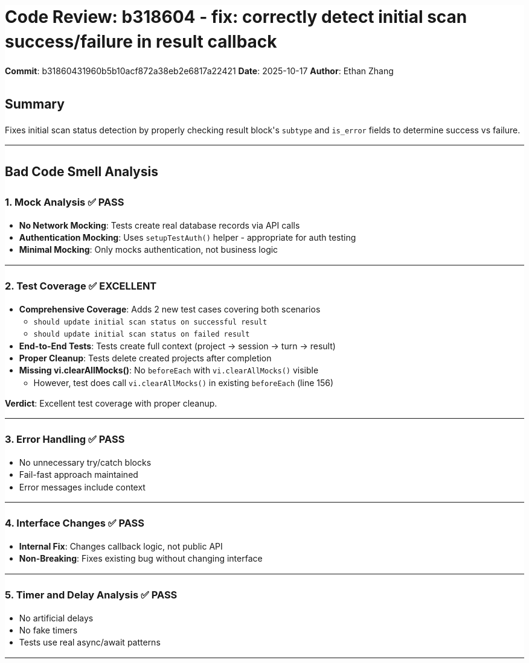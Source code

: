 # Code Review: b318604 - fix: correctly detect initial scan success/failure in result callback

**Commit**: b31860431960b5b10acf872a38eb2e6817a22421
**Date**: 2025-10-17
**Author**: Ethan Zhang

## Summary
Fixes initial scan status detection by properly checking result block's `subtype` and `is_error` fields to determine success vs failure.

---

## Bad Code Smell Analysis

### 1. Mock Analysis ✅ PASS
- **No Network Mocking**: Tests create real database records via API calls
- **Authentication Mocking**: Uses `setupTestAuth()` helper - appropriate for auth testing
- **Minimal Mocking**: Only mocks authentication, not business logic

---

### 2. Test Coverage ✅ EXCELLENT
- **Comprehensive Coverage**: Adds 2 new test cases covering both scenarios
  - `should update initial scan status on successful result`
  - `should update initial scan status on failed result`
- **End-to-End Tests**: Tests create full context (project → session → turn → result)
- **Proper Cleanup**: Tests delete created projects after completion
- **Missing vi.clearAllMocks()**: No `beforeEach` with `vi.clearAllMocks()` visible
  - However, test does call `vi.clearAllMocks()` in existing `beforeEach` (line 156)

**Verdict**: Excellent test coverage with proper cleanup.

---

### 3. Error Handling ✅ PASS
- No unnecessary try/catch blocks
- Fail-fast approach maintained
- Error messages include context

---

### 4. Interface Changes ✅ PASS
- **Internal Fix**: Changes callback logic, not public API
- **Non-Breaking**: Fixes existing bug without changing interface

---

### 5. Timer and Delay Analysis ✅ PASS
- No artificial delays
- No fake timers
- Tests use real async/await patterns

---
